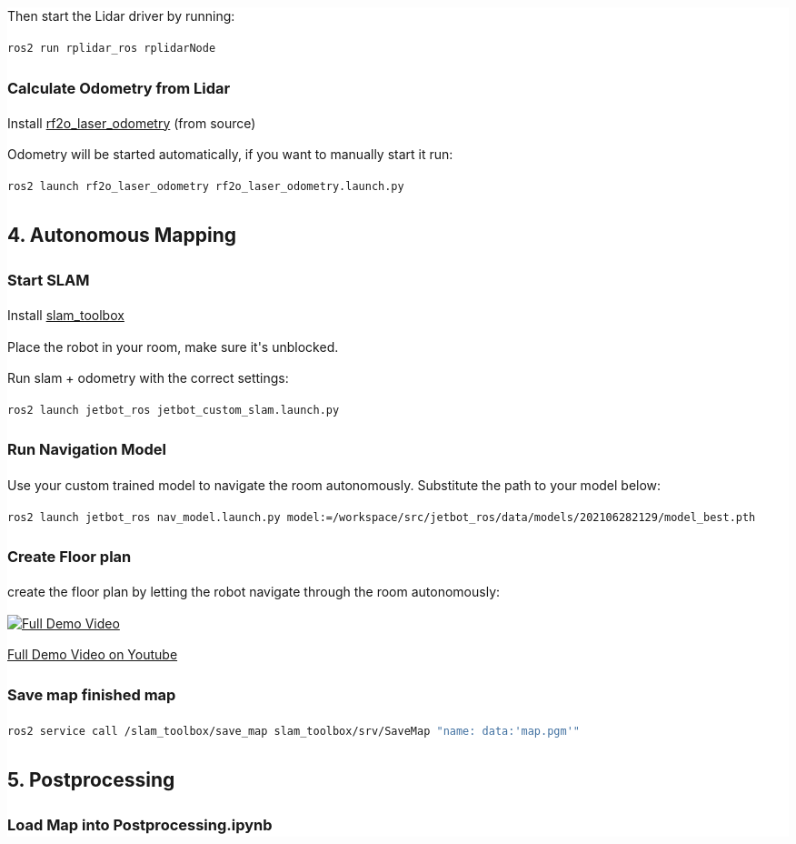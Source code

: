 Then start the Lidar driver by running:

``` bash
ros2 run rplidar_ros rplidarNode 
```

### Calculate Odometry from Lidar
Install [rf2o_laser_odometry](https://github.com/MAPIRlab/rf2o_laser_odometry) (from source) 

Odometry will be started automatically, if you want to manually start it run:

``` bash
ros2 launch rf2o_laser_odometry rf2o_laser_odometry.launch.py 
```
## 4. Autonomous Mapping

### Start SLAM 
Install [slam_toolbox](https://github.com/SteveMacenski/slam_toolbox)

Place the robot in your room, make sure it's unblocked.

Run slam + odometry with the correct settings:

``` bash
ros2 launch jetbot_ros jetbot_custom_slam.launch.py
```

### Run Navigation Model

Use your custom trained model to navigate the room autonomously. Substitute the path to your model below:

``` bash
ros2 launch jetbot_ros nav_model.launch.py model:=/workspace/src/jetbot_ros/data/models/202106282129/model_best.pth
```

### Create Floor plan

create the floor plan by letting the robot navigate through the room autonomously:



[![Full Demo Video](docs/images/slam.gif)](https://www.youtube.com/watch?v=yZKvW5d6rJU)

[Full Demo Video on Youtube](https://www.youtube.com/watch?v=yZKvW5d6rJU)


### Save map finished map

``` bash
ros2 service call /slam_toolbox/save_map slam_toolbox/srv/SaveMap "name: data:'map.pgm'"
```

## 5. Postprocessing

### Load Map into Postprocessing.ipynb